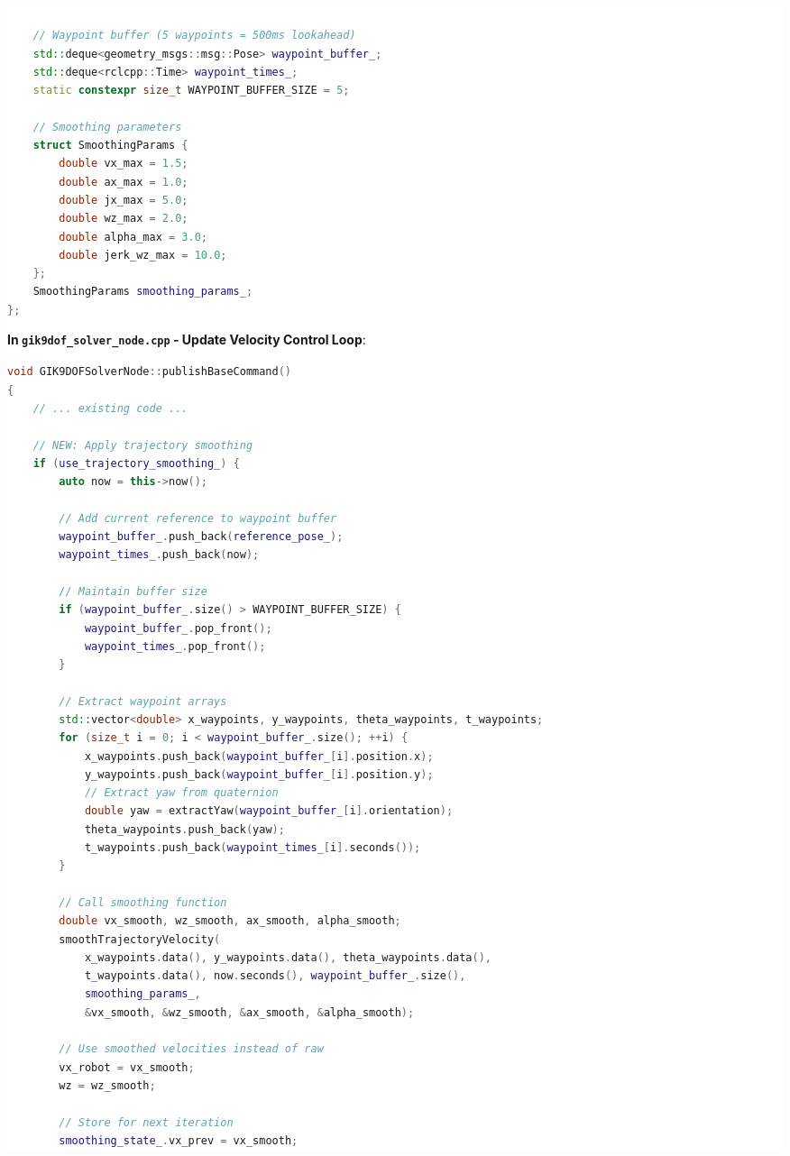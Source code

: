 ```cpp
    
    // Waypoint buffer (5 waypoints = 500ms lookahead)
    std::deque<geometry_msgs::msg::Pose> waypoint_buffer_;
    std::deque<rclcpp::Time> waypoint_times_;
    static constexpr size_t WAYPOINT_BUFFER_SIZE = 5;
    
    // Smoothing parameters
    struct SmoothingParams {
        double vx_max = 1.5;
        double ax_max = 1.0;
        double jx_max = 5.0;
        double wz_max = 2.0;
        double alpha_max = 3.0;
        double jerk_wz_max = 10.0;
    };
    SmoothingParams smoothing_params_;
};
```

**In `gik9dof_solver_node.cpp` - Update Velocity Control Loop**:
```cpp
void GIK9DOFSolverNode::publishBaseCommand()
{
    // ... existing code ...
    
    // NEW: Apply trajectory smoothing
    if (use_trajectory_smoothing_) {
        auto now = this->now();
        
        // Add current reference to waypoint buffer
        waypoint_buffer_.push_back(reference_pose_);
        waypoint_times_.push_back(now);
        
        // Maintain buffer size
        if (waypoint_buffer_.size() > WAYPOINT_BUFFER_SIZE) {
            waypoint_buffer_.pop_front();
            waypoint_times_.pop_front();
        }
        
        // Extract waypoint arrays
        std::vector<double> x_waypoints, y_waypoints, theta_waypoints, t_waypoints;
        for (size_t i = 0; i < waypoint_buffer_.size(); ++i) {
            x_waypoints.push_back(waypoint_buffer_[i].position.x);
            y_waypoints.push_back(waypoint_buffer_[i].position.y);
            // Extract yaw from quaternion
            double yaw = extractYaw(waypoint_buffer_[i].orientation);
            theta_waypoints.push_back(yaw);
            t_waypoints.push_back(waypoint_times_[i].seconds());
        }
        
        // Call smoothing function
        double vx_smooth, wz_smooth, ax_smooth, alpha_smooth;
        smoothTrajectoryVelocity(
            x_waypoints.data(), y_waypoints.data(), theta_waypoints.data(),
            t_waypoints.data(), now.seconds(), waypoint_buffer_.size(),
            smoothing_params_,
            &vx_smooth, &wz_smooth, &ax_smooth, &alpha_smooth);
        
        // Use smoothed velocities instead of raw
        vx_robot = vx_smooth;
        wz = wz_smooth;
        
        // Store for next iteration
        smoothing_state_.vx_prev = vx_smooth;
```